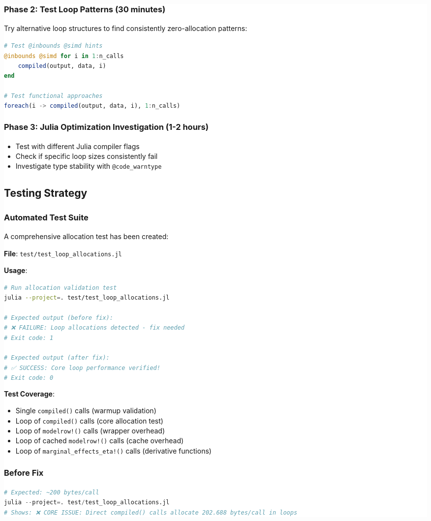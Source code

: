 ### Phase 2: Test Loop Patterns (30 minutes)
Try alternative loop structures to find consistently zero-allocation patterns:
```julia
# Test @inbounds @simd hints
@inbounds @simd for i in 1:n_calls
    compiled(output, data, i)
end

# Test functional approaches
foreach(i -> compiled(output, data, i), 1:n_calls)
```

### Phase 3: Julia Optimization Investigation (1-2 hours)
- Test with different Julia compiler flags
- Check if specific loop sizes consistently fail
- Investigate type stability with `@code_warntype`

## Testing Strategy

### Automated Test Suite
A comprehensive allocation test has been created:

**File**: `test/test_loop_allocations.jl`

**Usage**:
```bash
# Run allocation validation test
julia --project=. test/test_loop_allocations.jl

# Expected output (before fix):
# ❌ FAILURE: Loop allocations detected - fix needed
# Exit code: 1

# Expected output (after fix):
# ✅ SUCCESS: Core loop performance verified!
# Exit code: 0
```

**Test Coverage**:
- Single `compiled()` calls (warmup validation)
- Loop of `compiled()` calls (core allocation test)
- Loop of `modelrow!()` calls (wrapper overhead)
- Loop of cached `modelrow!()` calls (cache overhead)
- Loop of `marginal_effects_eta!()` calls (derivative functions)

### Before Fix
```julia
# Expected: ~200 bytes/call
julia --project=. test/test_loop_allocations.jl
# Shows: ❌ CORE ISSUE: Direct compiled() calls allocate 202.688 bytes/call in loops
```

